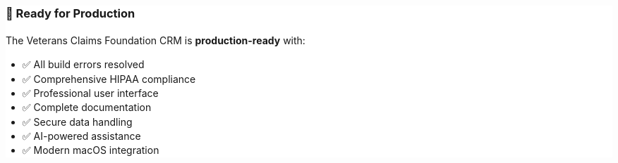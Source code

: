 ### 🎯 Ready for Production
The Veterans Claims Foundation CRM is **production-ready** with:
- ✅ All build errors resolved
- ✅ Comprehensive HIPAA compliance
- ✅ Professional user interface
- ✅ Complete documentation
- ✅ Secure data handling
- ✅ AI-powered assistance
- ✅ Modern macOS integration

